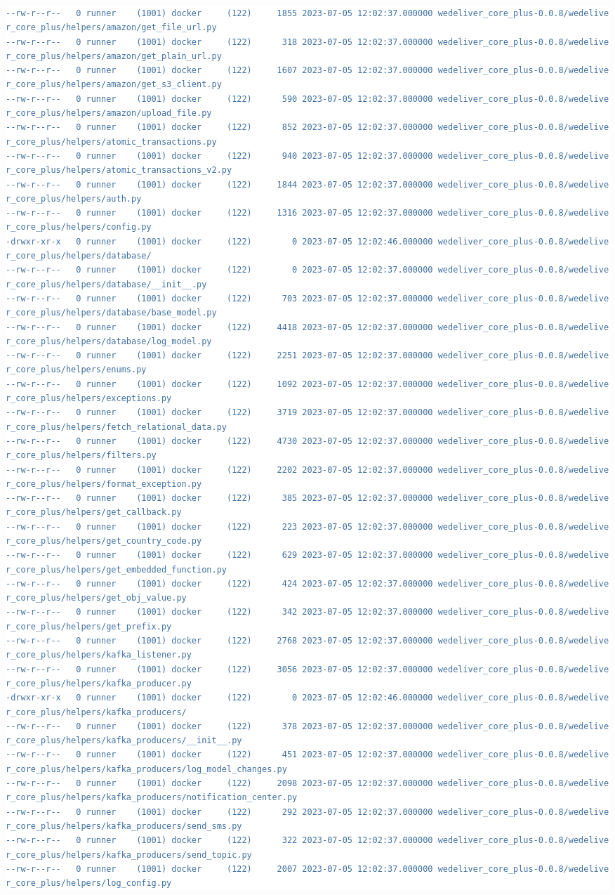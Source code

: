 ```diff
--rw-r--r--   0 runner    (1001) docker     (122)     1855 2023-07-05 12:02:37.000000 wedeliver_core_plus-0.0.8/wedeliver_core_plus/helpers/amazon/get_file_url.py
--rw-r--r--   0 runner    (1001) docker     (122)      318 2023-07-05 12:02:37.000000 wedeliver_core_plus-0.0.8/wedeliver_core_plus/helpers/amazon/get_plain_url.py
--rw-r--r--   0 runner    (1001) docker     (122)     1607 2023-07-05 12:02:37.000000 wedeliver_core_plus-0.0.8/wedeliver_core_plus/helpers/amazon/get_s3_client.py
--rw-r--r--   0 runner    (1001) docker     (122)      590 2023-07-05 12:02:37.000000 wedeliver_core_plus-0.0.8/wedeliver_core_plus/helpers/amazon/upload_file.py
--rw-r--r--   0 runner    (1001) docker     (122)      852 2023-07-05 12:02:37.000000 wedeliver_core_plus-0.0.8/wedeliver_core_plus/helpers/atomic_transactions.py
--rw-r--r--   0 runner    (1001) docker     (122)      940 2023-07-05 12:02:37.000000 wedeliver_core_plus-0.0.8/wedeliver_core_plus/helpers/atomic_transactions_v2.py
--rw-r--r--   0 runner    (1001) docker     (122)     1844 2023-07-05 12:02:37.000000 wedeliver_core_plus-0.0.8/wedeliver_core_plus/helpers/auth.py
--rw-r--r--   0 runner    (1001) docker     (122)     1316 2023-07-05 12:02:37.000000 wedeliver_core_plus-0.0.8/wedeliver_core_plus/helpers/config.py
-drwxr-xr-x   0 runner    (1001) docker     (122)        0 2023-07-05 12:02:46.000000 wedeliver_core_plus-0.0.8/wedeliver_core_plus/helpers/database/
--rw-r--r--   0 runner    (1001) docker     (122)        0 2023-07-05 12:02:37.000000 wedeliver_core_plus-0.0.8/wedeliver_core_plus/helpers/database/__init__.py
--rw-r--r--   0 runner    (1001) docker     (122)      703 2023-07-05 12:02:37.000000 wedeliver_core_plus-0.0.8/wedeliver_core_plus/helpers/database/base_model.py
--rw-r--r--   0 runner    (1001) docker     (122)     4418 2023-07-05 12:02:37.000000 wedeliver_core_plus-0.0.8/wedeliver_core_plus/helpers/database/log_model.py
--rw-r--r--   0 runner    (1001) docker     (122)     2251 2023-07-05 12:02:37.000000 wedeliver_core_plus-0.0.8/wedeliver_core_plus/helpers/enums.py
--rw-r--r--   0 runner    (1001) docker     (122)     1092 2023-07-05 12:02:37.000000 wedeliver_core_plus-0.0.8/wedeliver_core_plus/helpers/exceptions.py
--rw-r--r--   0 runner    (1001) docker     (122)     3719 2023-07-05 12:02:37.000000 wedeliver_core_plus-0.0.8/wedeliver_core_plus/helpers/fetch_relational_data.py
--rw-r--r--   0 runner    (1001) docker     (122)     4730 2023-07-05 12:02:37.000000 wedeliver_core_plus-0.0.8/wedeliver_core_plus/helpers/filters.py
--rw-r--r--   0 runner    (1001) docker     (122)     2202 2023-07-05 12:02:37.000000 wedeliver_core_plus-0.0.8/wedeliver_core_plus/helpers/format_exception.py
--rw-r--r--   0 runner    (1001) docker     (122)      385 2023-07-05 12:02:37.000000 wedeliver_core_plus-0.0.8/wedeliver_core_plus/helpers/get_callback.py
--rw-r--r--   0 runner    (1001) docker     (122)      223 2023-07-05 12:02:37.000000 wedeliver_core_plus-0.0.8/wedeliver_core_plus/helpers/get_country_code.py
--rw-r--r--   0 runner    (1001) docker     (122)      629 2023-07-05 12:02:37.000000 wedeliver_core_plus-0.0.8/wedeliver_core_plus/helpers/get_embedded_function.py
--rw-r--r--   0 runner    (1001) docker     (122)      424 2023-07-05 12:02:37.000000 wedeliver_core_plus-0.0.8/wedeliver_core_plus/helpers/get_obj_value.py
--rw-r--r--   0 runner    (1001) docker     (122)      342 2023-07-05 12:02:37.000000 wedeliver_core_plus-0.0.8/wedeliver_core_plus/helpers/get_prefix.py
--rw-r--r--   0 runner    (1001) docker     (122)     2768 2023-07-05 12:02:37.000000 wedeliver_core_plus-0.0.8/wedeliver_core_plus/helpers/kafka_listener.py
--rw-r--r--   0 runner    (1001) docker     (122)     3056 2023-07-05 12:02:37.000000 wedeliver_core_plus-0.0.8/wedeliver_core_plus/helpers/kafka_producer.py
-drwxr-xr-x   0 runner    (1001) docker     (122)        0 2023-07-05 12:02:46.000000 wedeliver_core_plus-0.0.8/wedeliver_core_plus/helpers/kafka_producers/
--rw-r--r--   0 runner    (1001) docker     (122)      378 2023-07-05 12:02:37.000000 wedeliver_core_plus-0.0.8/wedeliver_core_plus/helpers/kafka_producers/__init__.py
--rw-r--r--   0 runner    (1001) docker     (122)      451 2023-07-05 12:02:37.000000 wedeliver_core_plus-0.0.8/wedeliver_core_plus/helpers/kafka_producers/log_model_changes.py
--rw-r--r--   0 runner    (1001) docker     (122)     2098 2023-07-05 12:02:37.000000 wedeliver_core_plus-0.0.8/wedeliver_core_plus/helpers/kafka_producers/notification_center.py
--rw-r--r--   0 runner    (1001) docker     (122)      292 2023-07-05 12:02:37.000000 wedeliver_core_plus-0.0.8/wedeliver_core_plus/helpers/kafka_producers/send_sms.py
--rw-r--r--   0 runner    (1001) docker     (122)      322 2023-07-05 12:02:37.000000 wedeliver_core_plus-0.0.8/wedeliver_core_plus/helpers/kafka_producers/send_topic.py
--rw-r--r--   0 runner    (1001) docker     (122)     2007 2023-07-05 12:02:37.000000 wedeliver_core_plus-0.0.8/wedeliver_core_plus/helpers/log_config.py
```